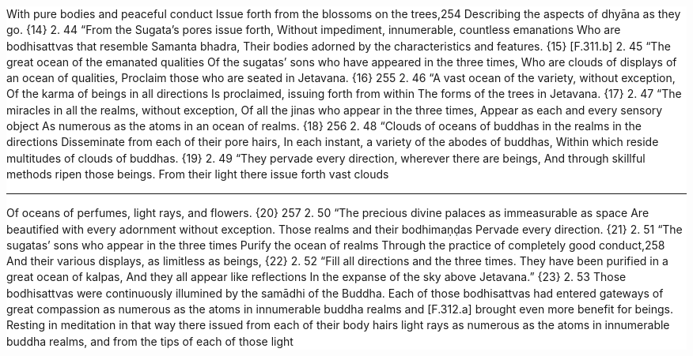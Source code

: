 With pure bodies and peaceful conduct
Issue forth from the blossoms on the trees,254
Describing the aspects of dhyāna as they go. {14}
2. 44
“From the Sugata’s pores issue forth,
Without impediment, innumerable, countless emanations
Who are bodhisattvas that resemble Samanta bhadra,
Their bodies adorned by the characteristics and features. {15} [F.311.b]
2. 45
“The great ocean of the emanated qualities
Of the sugatas’ sons who have appeared in the three times,
Who are clouds of displays of an ocean of qualities,
Proclaim those who are seated in Jetavana.
 {16}
255
2. 46
“A vast ocean of the variety, without exception,
Of the karma of beings in all directions
Is proclaimed, issuing forth from within
The forms of the trees in Jetavana. {17}
2. 47
“The miracles in all the realms, without exception,
Of all the jinas who appear in the three times,
Appear as each and every sensory object
As numerous as the atoms in an ocean of realms.
 {18}
256
2. 48
“Clouds of oceans of buddhas in the realms in the directions
Disseminate from each of their pore hairs,
In each instant, a variety of the abodes of buddhas,
Within which reside multitudes of clouds of buddhas. {19}
2. 49
“They pervade every direction, wherever there are beings,
And through skillful methods ripen those beings.
From their light there issue forth vast clouds


---

Of oceans of perfumes, light rays,
 and flowers. {20}
257
2. 50
“The precious divine palaces as immeasurable as space
Are beautified with every adornment without exception.
Those realms and their bodhimaṇḍas
Pervade every direction. {21}
2. 51
“The sugatas’ sons who appear in the three times
Purify the ocean of realms
Through the practice of completely good conduct,258
And their various displays, as limitless as beings, {22}
2. 52
“Fill all directions and the three times.
They have been purified in a great ocean of kalpas,
And they all appear like reflections
In the expanse of the sky above Jetavana.” {23}
2. 53
Those bodhisattvas were continuously illumined by the samādhi of the
Buddha. Each of those bodhisattvas had entered gateways of great
compassion as numerous as the atoms in innumerable buddha realms and
[F.312.a] brought even more benefit for beings. Resting in meditation in that
way there issued from each of their body hairs light rays as numerous as the
atoms in innumerable buddha realms, and from the tips of each of those light